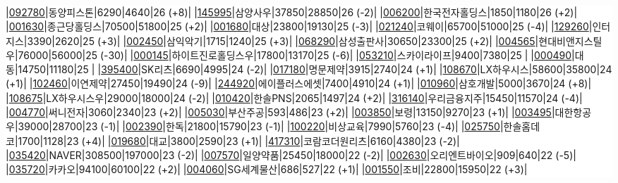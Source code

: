 |[092780](https://finance.daum.net/quotes/A092780)|동양피스톤|6290|4640|26 (+8)|
|[145995](https://finance.daum.net/quotes/A145995)|삼양사우|37850|28850|26 (-2)|
|[006200](https://finance.daum.net/quotes/A006200)|한국전자홀딩스|1850|1180|26 (+2)|
|[001630](https://finance.daum.net/quotes/A001630)|종근당홀딩스|70500|51800|25 (+2)|
|[001680](https://finance.daum.net/quotes/A001680)|대상|23800|19130|25 (-3)|
|[021240](https://finance.daum.net/quotes/A021240)|코웨이|65700|51000|25 (-4)|
|[129260](https://finance.daum.net/quotes/A129260)|인터지스|3390|2620|25 (+3)|
|[002450](https://finance.daum.net/quotes/A002450)|삼익악기|1715|1240|25 (+3)|
|[068290](https://finance.daum.net/quotes/A068290)|삼성출판사|30650|23300|25 (+2)|
|[004565](https://finance.daum.net/quotes/A004565)|현대비앤지스틸우|76000|56000|25 (-30)|
|[000145](https://finance.daum.net/quotes/A000145)|하이트진로홀딩스우|17800|13170|25 (-6)|
|[053210](https://finance.daum.net/quotes/A053210)|스카이라이프|9400|7380|25 |
|[000490](https://finance.daum.net/quotes/A000490)|대동|14750|11180|25 |
|[395400](https://finance.daum.net/quotes/A395400)|SK리츠|6690|4995|24 (-2)|
|[017180](https://finance.daum.net/quotes/A017180)|명문제약|3915|2740|24 (+1)|
|[108670](https://finance.daum.net/quotes/A108670)|LX하우시스|58600|35800|24 (+1)|
|[102460](https://finance.daum.net/quotes/A102460)|이연제약|27450|19490|24 (-9)|
|[244920](https://finance.daum.net/quotes/A244920)|에이플러스에셋|7400|4910|24 (+1)|
|[010960](https://finance.daum.net/quotes/A010960)|삼호개발|5000|3670|24 (+8)|
|[108675](https://finance.daum.net/quotes/A108675)|LX하우시스우|29000|18000|24 (-2)|
|[010420](https://finance.daum.net/quotes/A010420)|한솔PNS|2065|1497|24 (+2)|
|[316140](https://finance.daum.net/quotes/A316140)|우리금융지주|15450|11570|24 (-4)|
|[004770](https://finance.daum.net/quotes/A004770)|써니전자|3060|2340|23 (+2)|
|[005030](https://finance.daum.net/quotes/A005030)|부산주공|593|486|23 (+2)|
|[003850](https://finance.daum.net/quotes/A003850)|보령|13150|9270|23 (+1)|
|[003495](https://finance.daum.net/quotes/A003495)|대한항공우|39000|28700|23 (-1)|
|[002390](https://finance.daum.net/quotes/A002390)|한독|21800|15790|23 (-1)|
|[100220](https://finance.daum.net/quotes/A100220)|비상교육|7990|5760|23 (-4)|
|[025750](https://finance.daum.net/quotes/A025750)|한솔홈데코|1700|1128|23 (+4)|
|[019680](https://finance.daum.net/quotes/A019680)|대교|3800|2590|23 (+1)|
|[417310](https://finance.daum.net/quotes/A417310)|코람코더원리츠|6160|4380|23 (-2)|
|[035420](https://finance.daum.net/quotes/A035420)|NAVER|308500|197000|23 (-2)|
|[007570](https://finance.daum.net/quotes/A007570)|일양약품|25450|18000|22 (-2)|
|[002630](https://finance.daum.net/quotes/A002630)|오리엔트바이오|909|640|22 (-5)|
|[035720](https://finance.daum.net/quotes/A035720)|카카오|94100|60100|22 (+2)|
|[004060](https://finance.daum.net/quotes/A004060)|SG세계물산|686|527|22 (+1)|
|[001550](https://finance.daum.net/quotes/A001550)|조비|22800|15950|22 (+3)|